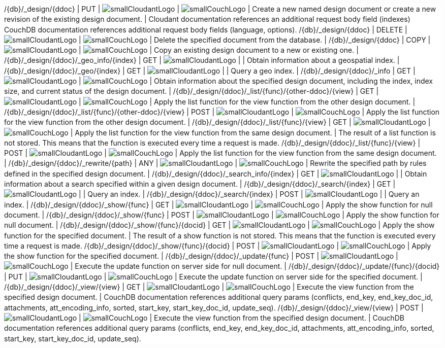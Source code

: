 /{db}/\_design/{ddoc} | PUT | ![smallCloudantLogo](images/smallCloudantLogo.png) | ![smallCouchLogo](images/smallCouchLogo.png) | Create a new named design document or create a new revision of the existing design document. | Cloudant documentation references an additional request body field (indexes) CouchDB documentation references additional request body fields (language, options).
/{db}/\_design/{ddoc} | DELETE | ![smallCloudantLogo](images/smallCloudantLogo.png) | ![smallCouchLogo](images/smallCouchLogo.png) | Delete the specified document from the database. |
/{db}/\_design/{ddoc} | COPY | ![smallCloudantLogo](images/smallCloudantLogo.png) | ![smallCouchLogo](images/smallCouchLogo.png) | Copy an existing design document to a new or existing one. |
/{db}/\_design/{ddoc}/\_geo\_info/{index} | GET | ![smallCloudantLogo](images/smallCloudantLogo.png) | | Obtain information about a geospatial index. |
/{db}/\_design/{ddoc}/\_geo/{index} | GET | ![smallCloudantLogo](images/smallCloudantLogo.png) | | Query a geo index. |
/{db}/\_design/{ddoc}/\_info | GET | ![smallCloudantLogo](images/smallCloudantLogo.png) | ![smallCouchLogo](images/smallCouchLogo.png) | Obtain information about the specified design document, including the index, index size, and current status of the design document. |
/{db}/\_design/{ddoc}/\_list/{func}/{other-ddoc}/{view} | GET | ![smallCloudantLogo](images/smallCloudantLogo.png) | ![smallCouchLogo](images/smallCouchLogo.png) | Apply the list function for the view function from the other design document. |
/{db}/\_design/{ddoc}/\_list/{func}/{other-ddoc}/{view} | POST | ![smallCloudantLogo](images/smallCloudantLogo.png) | ![smallCouchLogo](images/smallCouchLogo.png) | Apply the list function for the view function from the other design document. |
/{db}/\_design/{ddoc}/\_list/{func}/{view} | GET | ![smallCloudantLogo](images/smallCloudantLogo.png) | ![smallCouchLogo](images/smallCouchLogo.png) | Apply the list function for the view function from the same design document. | The result of a list function is not stored. This means that the function is executed every time a request is made.
/{db}/\_design/{ddoc}/\_list/{func}/{view} | POST | ![smallCloudantLogo](images/smallCloudantLogo.png) | ![smallCouchLogo](images/smallCouchLogo.png) | Apply the list function for the view function from the same design document. |
/{db}/\_design/{ddoc}/\_rewrite/{path} | ANY | ![smallCloudantLogo](images/smallCloudantLogo.png) | ![smallCouchLogo](images/smallCouchLogo.png) | Rewrite the specified path by rules defined in the specified design document. |
/{db}/\_design/{ddoc}/\_search\_info/{index} | GET | ![smallCloudantLogo](images/smallCloudantLogo.png) | | Obtain information about a search specified within a given design document. |
/{db}/\_design/{ddoc}/\_search/{index} | GET | ![smallCloudantLogo](images/smallCloudantLogo.png) | | Query an index. |
/{db}/\_design/{ddoc}/\_search/{index} | POST | ![smallCloudantLogo](images/smallCloudantLogo.png) | | Query an index. |
/{db}/\_design/{ddoc}/\_show/{func} | GET | ![smallCloudantLogo](images/smallCloudantLogo.png) | ![smallCouchLogo](images/smallCouchLogo.png) | Apply the show function for null document. |
/{db}/\_design/{ddoc}/\_show/{func} | POST | ![smallCloudantLogo](images/smallCloudantLogo.png) | ![smallCouchLogo](images/smallCouchLogo.png) | Apply the show function for null document. |
/{db}/\_design/{ddoc}/\_show/{func}/{docid} | GET | ![smallCloudantLogo](images/smallCloudantLogo.png) | ![smallCouchLogo](images/smallCouchLogo.png) | Apply the show function for the specified document. | The result of a show function is not stored. This means that the function is executed every time a request is made.
/{db}/\_design/{ddoc}/\_show/{func}/{docid} | POST | ![smallCloudantLogo](images/smallCloudantLogo.png) | ![smallCouchLogo](images/smallCouchLogo.png) | Apply the show function for the specified document. |
/{db}/\_design/{ddoc}/\_update/{func} | POST | ![smallCloudantLogo](images/smallCloudantLogo.png) | ![smallCouchLogo](images/smallCouchLogo.png) | Execute the update function on server side for null document. |
/{db}/\_design/{ddoc}/\_update/{func}/{docid} | PUT | ![smallCloudantLogo](images/smallCloudantLogo.png) | ![smallCouchLogo](images/smallCouchLogo.png) | Execute the update function on server side for the specified document. |
/{db}/\_design/{ddoc}/\_view/{view} | GET | ![smallCloudantLogo](images/smallCloudantLogo.png) | ![smallCouchLogo](images/smallCouchLogo.png) | Execute the view function from the specified design document. | CouchDB documentation references additional query params (conflicts, end\_key, end\_key\_doc\_id, attachments, att\_encoding\_info, sorted, start\_key, start\_key\_doc\_id, update\_seq).
/{db}/\_design/{ddoc}/\_view/{view} | POST | ![smallCloudantLogo](images/smallCloudantLogo.png) | ![smallCouchLogo](images/smallCouchLogo.png) | Execute the view function from the specified design document. | CouchDB documentation references additional query params (conflicts, end\_key, end\_key\_doc\_id, attachments, att\_encoding\_info, sorted, start\_key, start\_key\_doc\_id, update\_seq).
